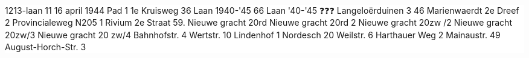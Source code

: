 <td> 1213-laan</td> <td> 11</td>
</tr>
<tr>
<td> 16 april</td> <td> 1944 Pad 1</td>
</tr>
<tr>
<td> 1e Kruisweg</td> <td> 36</td>
</tr>
<tr>
<td> Laan 1940-'45</td> <td> 66</td>
</tr>
<tr>
<td> Laan '40-'45</td> <td> ❓❓❓</td>
</tr>
<tr>
<td> Langeloërduinen</td> <td> 3 46</td>
</tr>
<tr>
<td> Marienwaerdt</td> <td> 2e Dreef 2</td>
</tr>
<tr>
<td> Provincialeweg N205</td> <td> 1</td>
</tr>
<tr>
<td> Rivium</td> <td> 2e Straat 59.</td>
</tr>
<tr>
<td> Nieuwe gracht</td> <td> 20rd</td>
</tr>
<tr>
<td> Nieuwe gracht</td> <td> 20rd 2</td>
</tr>
<tr>
<td> Nieuwe gracht</td> <td> 20zw /2</td>
</tr>
<tr>
<td> Nieuwe gracht</td> <td> 20zw/3</td>
</tr>
<tr>
<td> Nieuwe gracht</td> <td> 20 zw/4</td>
</tr>
<tr>
<td> Bahnhofstr.</td> <td> 4</td>
</tr>
<tr>
<td> Wertstr.</td> <td> 10</td>
</tr>
<tr>
<td> Lindenhof</td> <td> 1</td>
</tr>
<tr>
<td> Nordesch</td> <td> 20</td>
</tr>
<tr>
<td> Weilstr.</td> <td> 6</td>
</tr>
<tr>
<td> Harthauer Weg</td> <td> 2</td>
</tr>
<tr>
<td> Mainaustr.</td> <td> 49</td>
</tr>
<tr>
<td> August-Horch-Str.</td> <td> 3</td>